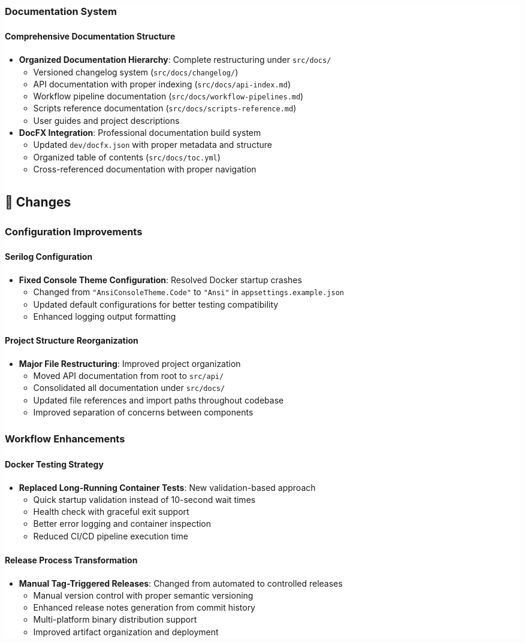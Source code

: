 ### Documentation System

#### Comprehensive Documentation Structure

- **Organized Documentation Hierarchy**: Complete restructuring under `src/docs/`
  - Versioned changelog system (`src/docs/changelog/`)
  - API documentation with proper indexing (`src/docs/api-index.md`)
  - Workflow pipeline documentation (`src/docs/workflow-pipelines.md`)
  - Scripts reference documentation (`src/docs/scripts-reference.md`)
  - User guides and project descriptions
- **DocFX Integration**: Professional documentation build system
  - Updated `dev/docfx.json` with proper metadata and structure
  - Organized table of contents (`src/docs/toc.yml`)
  - Cross-referenced documentation with proper navigation

## 🔧 Changes

### Configuration Improvements

#### Serilog Configuration

- **Fixed Console Theme Configuration**: Resolved Docker startup crashes
  - Changed from `"AnsiConsoleTheme.Code"` to `"Ansi"` in `appsettings.example.json`
  - Updated default configurations for better testing compatibility
  - Enhanced logging output formatting

#### Project Structure Reorganization

- **Major File Restructuring**: Improved project organization
  - Moved API documentation from root to `src/api/`
  - Consolidated all documentation under `src/docs/`
  - Updated file references and import paths throughout codebase
  - Improved separation of concerns between components

### Workflow Enhancements

#### Docker Testing Strategy

- **Replaced Long-Running Container Tests**: New validation-based approach
  - Quick startup validation instead of 10-second wait times
  - Health check with graceful exit support
  - Better error logging and container inspection
  - Reduced CI/CD pipeline execution time

#### Release Process Transformation

- **Manual Tag-Triggered Releases**: Changed from automated to controlled releases
  - Manual version control with proper semantic versioning
  - Enhanced release notes generation from commit history
  - Multi-platform binary distribution support
  - Improved artifact organization and deployment
